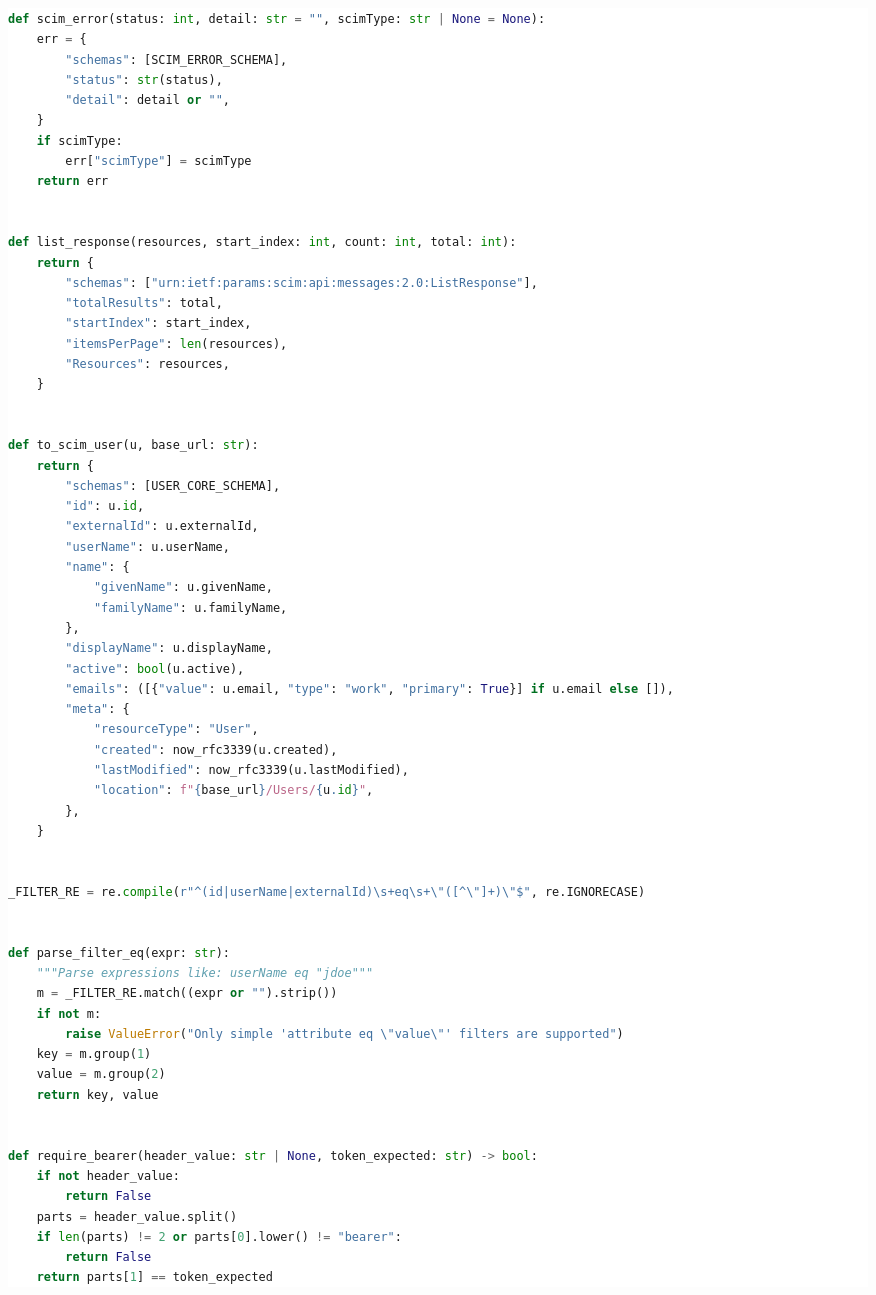 ```python
def scim_error(status: int, detail: str = "", scimType: str | None = None):
    err = {
        "schemas": [SCIM_ERROR_SCHEMA],
        "status": str(status),
        "detail": detail or "",
    }
    if scimType:
        err["scimType"] = scimType
    return err


def list_response(resources, start_index: int, count: int, total: int):
    return {
        "schemas": ["urn:ietf:params:scim:api:messages:2.0:ListResponse"],
        "totalResults": total,
        "startIndex": start_index,
        "itemsPerPage": len(resources),
        "Resources": resources,
    }


def to_scim_user(u, base_url: str):
    return {
        "schemas": [USER_CORE_SCHEMA],
        "id": u.id,
        "externalId": u.externalId,
        "userName": u.userName,
        "name": {
            "givenName": u.givenName,
            "familyName": u.familyName,
        },
        "displayName": u.displayName,
        "active": bool(u.active),
        "emails": ([{"value": u.email, "type": "work", "primary": True}] if u.email else []),
        "meta": {
            "resourceType": "User",
            "created": now_rfc3339(u.created),
            "lastModified": now_rfc3339(u.lastModified),
            "location": f"{base_url}/Users/{u.id}",
        },
    }


_FILTER_RE = re.compile(r"^(id|userName|externalId)\s+eq\s+\"([^\"]+)\"$", re.IGNORECASE)


def parse_filter_eq(expr: str):
    """Parse expressions like: userName eq "jdoe""" 
    m = _FILTER_RE.match((expr or "").strip())
    if not m:
        raise ValueError("Only simple 'attribute eq \"value\"' filters are supported")
    key = m.group(1)
    value = m.group(2)
    return key, value


def require_bearer(header_value: str | None, token_expected: str) -> bool:
    if not header_value:
        return False
    parts = header_value.split()
    if len(parts) != 2 or parts[0].lower() != "bearer":
        return False
    return parts[1] == token_expected
```